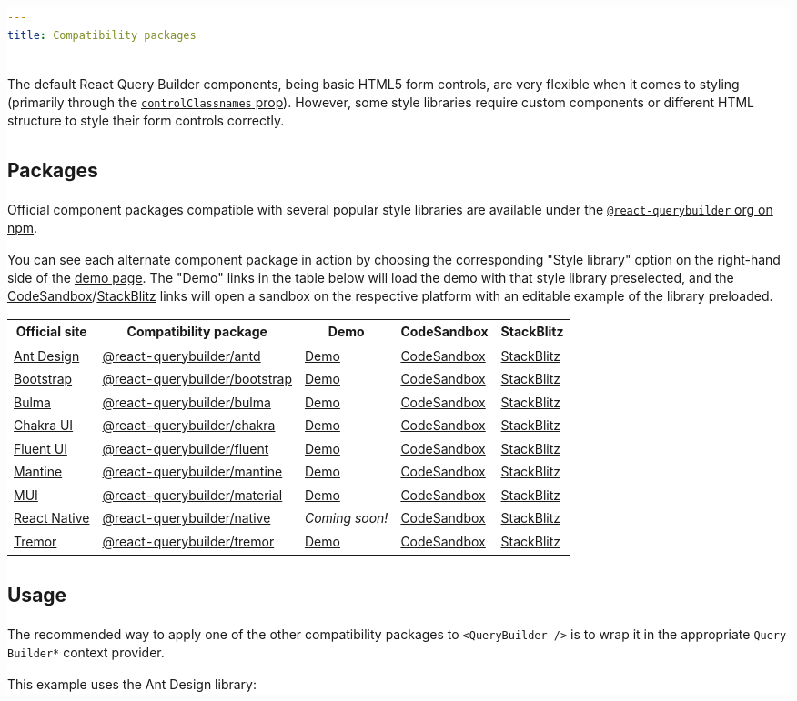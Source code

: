 ```yaml
---
title: Compatibility packages
---
```


The default React Query Builder components, being basic HTML5 form controls, are very flexible when it comes to styling (primarily through the [`controlClassnames` prop](./components/querybuilder#controlclassnames)). However, some style libraries require custom components or different HTML structure to style their form controls correctly.

## Packages

Official component packages compatible with several popular style libraries are available under the [`@react-querybuilder` org on npm](https://www.npmjs.com/org/react-querybuilder).

You can see each alternate component package in action by choosing the corresponding "Style library" option on the right-hand side of the [demo page](/demo). The "Demo" links in the table below will load the demo with that style library preselected, and the [CodeSandbox](https://codesandbox.io)/[StackBlitz](https://stackblitz.com) links will open a sandbox on the respective platform with an editable example of the library preloaded.

| Official site                                       | Compatibility package                                                                        | Demo                    | CodeSandbox                                                                                                               | StackBlitz                                                                                                                      |
| --------------------------------------------------- | -------------------------------------------------------------------------------------------- | ----------------------- | ------------------------------------------------------------------------------------------------------------------------- | ------------------------------------------------------------------------------------------------------------------------------- |
| [Ant Design](https://ant.design/)                   | [@react-querybuilder/antd](https://www.npmjs.com/package/@react-querybuilder/antd)           | [Demo](/demo/antd)      | [CodeSandbox](https://githubbox.com/react-querybuilder/react-querybuilder/tree/main/examples/antd?file=/src/App.tsx)      | [StackBlitz](https://stackblitz.com/github/react-querybuilder/react-querybuilder/tree/main/examples/antd?file=src/App.tsx)      |
| [Bootstrap](https://getbootstrap.com/)              | [@react-querybuilder/bootstrap](https://www.npmjs.com/package/@react-querybuilder/bootstrap) | [Demo](/demo/bootstrap) | [CodeSandbox](https://githubbox.com/react-querybuilder/react-querybuilder/tree/main/examples/bootstrap?file=/src/App.tsx) | [StackBlitz](https://stackblitz.com/github/react-querybuilder/react-querybuilder/tree/main/examples/bootstrap?file=src/App.tsx) |
| [Bulma](https://bulma.io/)                          | [@react-querybuilder/bulma](https://www.npmjs.com/package/@react-querybuilder/bulma)         | [Demo](/demo/bulma)     | [CodeSandbox](https://githubbox.com/react-querybuilder/react-querybuilder/tree/main/examples/bulma?file=/src/App.tsx)     | [StackBlitz](https://stackblitz.com/github/react-querybuilder/react-querybuilder/tree/main/examples/bulma?file=src/App.tsx)     |
| [Chakra UI](https://chakra-ui.com/)                 | [@react-querybuilder/chakra](https://www.npmjs.com/package/@react-querybuilder/chakra)       | [Demo](/demo/chakra)    | [CodeSandbox](https://githubbox.com/react-querybuilder/react-querybuilder/tree/main/examples/chakra?file=/src/App.tsx)    | [StackBlitz](https://stackblitz.com/github/react-querybuilder/react-querybuilder/tree/main/examples/chakra?file=src/App.tsx)    |
| [Fluent UI](https://github.com/microsoft/fluentui/) | [@react-querybuilder/fluent](https://www.npmjs.com/package/@react-querybuilder/fluent)       | [Demo](/demo/fluent)    | [CodeSandbox](https://githubbox.com/react-querybuilder/react-querybuilder/tree/main/examples/fluent?file=/src/App.tsx)    | [StackBlitz](https://stackblitz.com/github/react-querybuilder/react-querybuilder/tree/main/examples/fluent?file=src/App.tsx)    |
| [Mantine](https://mantine.dev/)                     | [@react-querybuilder/mantine](https://www.npmjs.com/package/@react-querybuilder/mantine)     | [Demo](/demo/mantine)   | [CodeSandbox](https://githubbox.com/react-querybuilder/react-querybuilder/tree/main/examples/mantine?file=/src/App.tsx)   | [StackBlitz](https://stackblitz.com/github/react-querybuilder/react-querybuilder/tree/main/examples/mantine?file=src/App.tsx)   |
| [MUI](https://mui.com/)                             | [@react-querybuilder/material](https://www.npmjs.com/package/@react-querybuilder/material)   | [Demo](/demo/material)  | [CodeSandbox](https://githubbox.com/react-querybuilder/react-querybuilder/tree/main/examples/material?file=/src/App.tsx)  | [StackBlitz](https://stackblitz.com/github/react-querybuilder/react-querybuilder/tree/main/examples/material?file=src/App.tsx)  |
| [React Native](https://reactnative.dev/)            | [@react-querybuilder/native](https://www.npmjs.com/package/@react-querybuilder/native)       | _Coming soon!_          | [CodeSandbox](https://githubbox.com/react-querybuilder/react-querybuilder/tree/main/examples/native?file=/src/App.tsx)    | [StackBlitz](https://stackblitz.com/github/react-querybuilder/react-querybuilder/tree/main/examples/native?file=src/App.tsx)    |
| [Tremor](https://www.tremor.so/)                    | [@react-querybuilder/tremor](https://www.npmjs.com/package/@react-querybuilder/tremor)       | [Demo](/demo/tremor)    | [CodeSandbox](https://githubbox.com/react-querybuilder/react-querybuilder/tree/main/examples/tremor?file=/src/App.tsx)    | [StackBlitz](https://stackblitz.com/github/react-querybuilder/react-querybuilder/tree/main/examples/tremor?file=src/App.tsx)    |

## Usage

The recommended way to apply one of the other compatibility packages to `<QueryBuilder />` is to wrap it in the appropriate `QueryBuilder*` context provider.

This example uses the Ant Design library:

```tsx
```